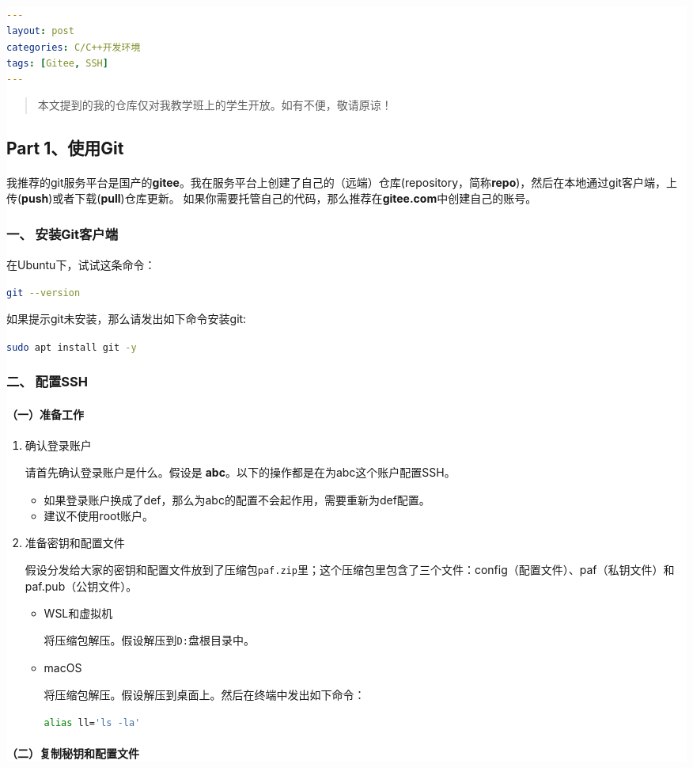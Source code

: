 ```yaml
---
layout: post
categories: C/C++开发环境
tags: [Gitee, SSH]
---
```


>本文提到的我的仓库仅对我教学班上的学生开放。如有不便，敬请原谅！


## Part 1、使用Git

我推荐的git服务平台是国产的**gitee**。我在服务平台上创建了自己的（远端）仓库(repository，简称**repo**)，然后在本地通过git客户端，上传(**push**)或者下载(**pull**)仓库更新。
如果你需要托管自己的代码，那么推荐在**gitee.com**中创建自己的账号。

### 一、 安装Git客户端

在Ubuntu下，试试这条命令：
```bash
git --version
```

如果提示git未安装，那么请发出如下命令安装git:
```bash
sudo apt install git -y
```

### 二、 配置SSH

#### （一）准备工作

1. 确认登录账户

    请首先确认登录账户是什么。假设是 **abc**。以下的操作都是在为abc这个账户配置SSH。
    
    - 如果登录账户换成了def，那么为abc的配置不会起作用，需要重新为def配置。
    - 建议不使用root账户。

2. 准备密钥和配置文件

    假设分发给大家的密钥和配置文件放到了压缩包`paf.zip`里；这个压缩包里包含了三个文件：config（配置文件）、paf（私钥文件）和paf.pub（公钥文件）。
    
    - WSL和虚拟机
    
        将压缩包解压。假设解压到`D:`盘根目录中。

    - macOS

        将压缩包解压。假设解压到桌面上。然后在终端中发出如下命令：
        ```bash
        alias ll='ls -la'
        ```


#### （二）复制秘钥和配置文件
